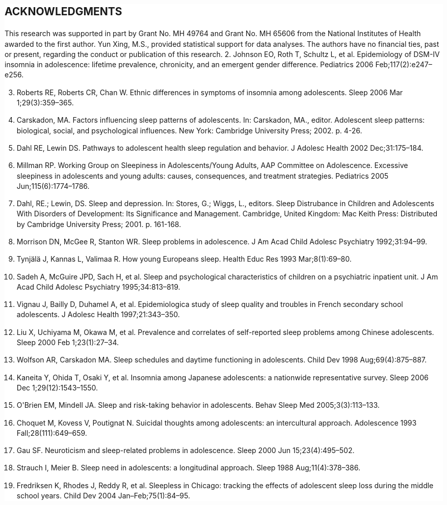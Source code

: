 ## ACKNOWLEDGMENTS
This research was supported in part by Grant No. MH 49764 and Grant No. MH 65606 from the National Institutes of Health awarded to the first author. Yun Xing, M.S., provided statistical support for data analyses. The authors have no financial ties, past or present, regarding the conduct or publication of this research. 2. Johnson EO, Roth T, Schultz L, et al. Epidemiology of DSM-IV insomnia in adolescence: lifetime prevalence, chronicity, and an emergent gender difference. Pediatrics 2006 Feb;117(2):e247–e256.

3. Roberts RE, Roberts CR, Chan W. Ethnic differences in symptoms of insomnia among adolescents. Sleep 2006 Mar 1;29(3):359–365.

4. Carskadon, MA. Factors influencing sleep patterns of adolescents. In: Carskadon, MA., editor. Adolescent sleep patterns: biological, social, and psychological influences. New York: Cambridge University Press; 2002. p. 4-26.

5. Dahl RE, Lewin DS. Pathways to adolescent health sleep regulation and behavior. J Adolesc Health 2002 Dec;31:175–184.

6. Millman RP. Working Group on Sleepiness in Adolescents/Young Adults, AAP Committee on Adolescence. Excessive sleepiness in adolescents and young adults: causes, consequences, and treatment strategies. Pediatrics 2005 Jun;115(6):1774–1786.

7. Dahl, RE.; Lewin, DS. Sleep and depression. In: Stores, G.; Wiggs, L., editors. Sleep Distrubance in Children and Adolescents With Disorders of Development: Its Significance and Management. Cambridge, United Kingdom: Mac Keith Press: Distributed by Cambridge University Press; 2001. p. 161-168.

8. Morrison DN, McGee R, Stanton WR. Sleep problems in adolescence. J Am Acad Child Adolesc Psychiatry 1992;31:94–99.

9. Tynjälä J, Kannas L, Valimaa R. How young Europeans sleep. Health Educ Res 1993 Mar;8(1):69–80.

10. Sadeh A, McGuire JPD, Sach H, et al. Sleep and psychological characteristics of children on a psychiatric inpatient unit. J Am Acad Child Adolesc Psychiatry 1995;34:813–819.

11. Vignau J, Bailly D, Duhamel A, et al. Epidemiologica study of sleep quality and troubles in French secondary school adolescents. J Adolesc Health 1997;21:343–350.

12. Liu X, Uchiyama M, Okawa M, et al. Prevalence and correlates of self-reported sleep problems among Chinese adolescents. Sleep 2000 Feb 1;23(1):27–34.

13. Wolfson AR, Carskadon MA. Sleep schedules and daytime functioning in adolescents. Child Dev 1998 Aug;69(4):875–887.

14. Kaneita Y, Ohida T, Osaki Y, et al. Insomnia among Japanese adolescents: a nationwide representative survey. Sleep 2006 Dec 1;29(12):1543–1550.

15. O'Brien EM, Mindell JA. Sleep and risk-taking behavior in adolescents. Behav Sleep Med 2005;3(3):113–133.

16. Choquet M, Kovess V, Poutignat N. Suicidal thoughts among adolescents: an intercultural approach. Adolescence 1993 Fall;28(111):649–659.

17. Gau SF. Neuroticism and sleep-related problems in adolescence. Sleep 2000 Jun 15;23(4):495–502.

18. Strauch I, Meier B. Sleep need in adolescents: a longitudinal approach. Sleep 1988 Aug;11(4):378–386.

19. Fredriksen K, Rhodes J, Reddy R, et al. Sleepless in Chicago: tracking the effects of adolescent sleep loss during the middle school years. Child Dev 2004 Jan–Feb;75(1):84–95.
